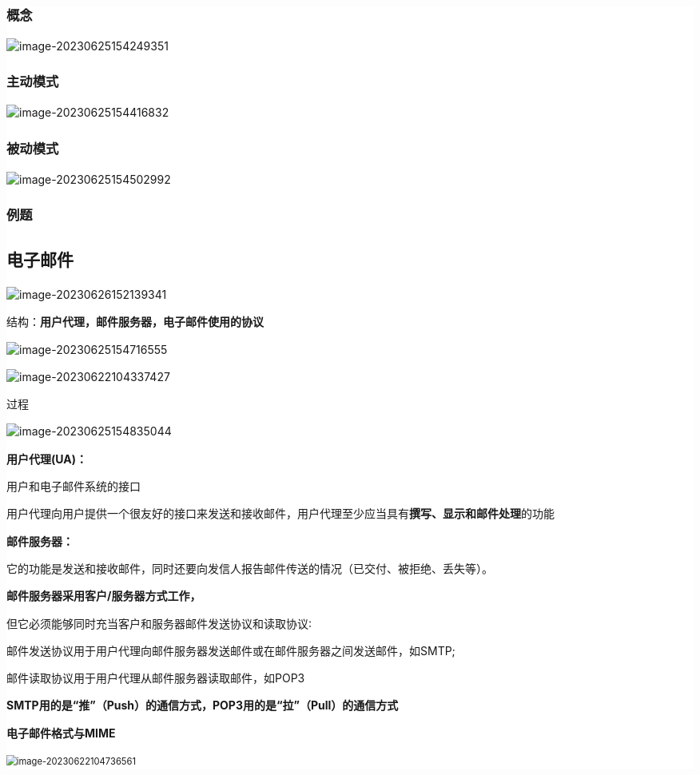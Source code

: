 ### 概念

![image-20230625154249351](https://img-blog.csdnimg.cn/8e8138a2088044238e1e17400644751d.png)

### 主动模式

![image-20230625154416832](https://img-blog.csdnimg.cn/75dccf0a22464e37b4c8e9a03ad04c10.png)

### 被动模式

![image-20230625154502992](https://img-blog.csdnimg.cn/a40168aa56ff4224abaf4fcdffdba035.png)

### 例题





## 电子邮件

![image-20230626152139341](https://img-blog.csdnimg.cn/8eb91043621047b3bfa8305bd2bf5ba0.png)

结构：**用户代理，邮件服务器，电子邮件使用的协议**

![image-20230625154716555](https://img-blog.csdnimg.cn/0aa871447a504196842a1bb8f659e02d.png)

![image-20230622104337427](https://img-blog.csdnimg.cn/58bb3cd63e824efb9ef81119f2381aeb.png)

过程

![image-20230625154835044](https://img-blog.csdnimg.cn/d68e9bcac52c48b7b388937a83b39855.png)

**用户代理(UA)：**

用户和电子邮件系统的接口

用户代理向用户提供一个很友好的接口来发送和接收邮件，用户代理至少应当具有**撰写、显示和邮件处理**的功能

**邮件服务器：**

它的功能是发送和接收邮件，同时还要向发信人报告邮件传送的情况（已交付、被拒绝、丢失等）。

**邮件服务器采用客户/服务器方式工作，**

但它必须能够同时充当客户和服务器邮件发送协议和读取协议∶

邮件发送协议用于用户代理向邮件服务器发送邮件或在邮件服务器之间发送邮件，如SMTP;

邮件读取协议用于用户代理从邮件服务器读取邮件，如POP3

**SMTP用的是“推”（Push）的通信方式，POP3用的是“拉”（Pull）的通信方式**

**电子邮件格式与MIME**

<img src="https://img-blog.csdnimg.cn/45dc9aafaad04af88d1929244996b870.png" alt="image-20230622104736561" style="zoom: 80%;" />
